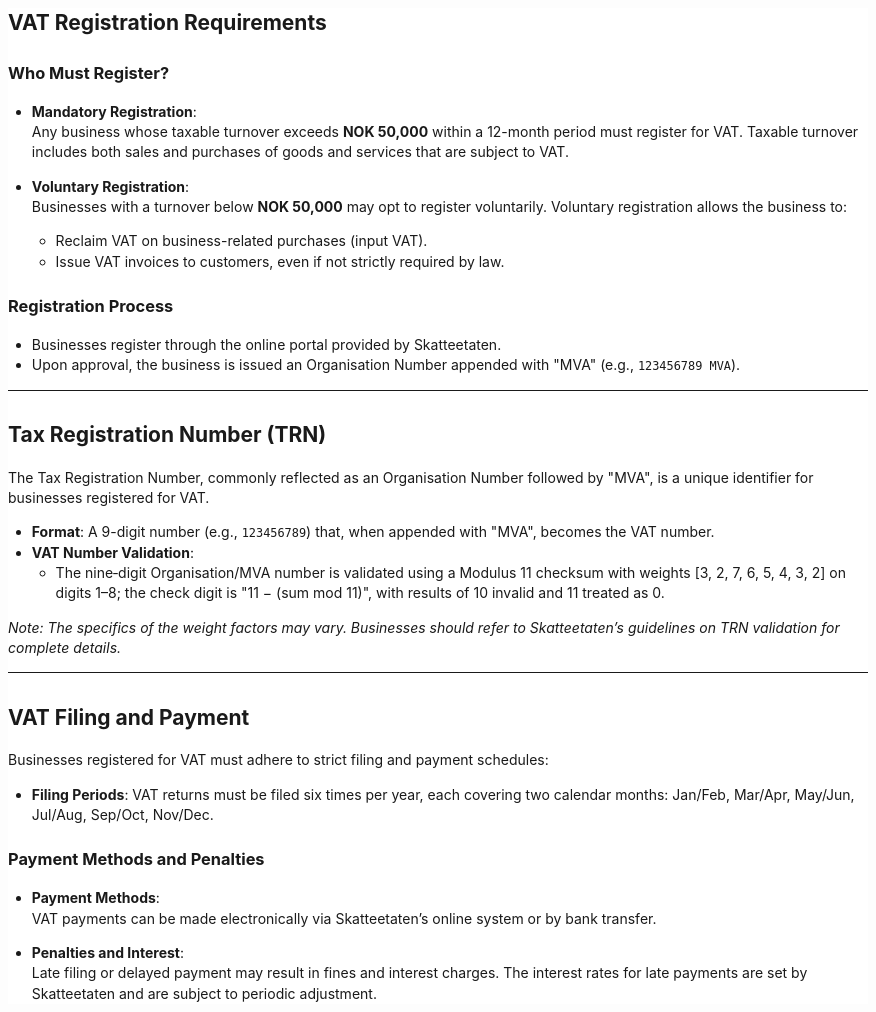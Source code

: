 ## VAT Registration Requirements

### Who Must Register?
- **Mandatory Registration**:  
  Any business whose taxable turnover exceeds **NOK 50,000** within a 12-month period must register for VAT. Taxable turnover includes both sales and purchases of goods and services that are subject to VAT.

- **Voluntary Registration**:  
  Businesses with a turnover below **NOK 50,000** may opt to register voluntarily. Voluntary registration allows the business to:
  - Reclaim VAT on business-related purchases (input VAT).
  - Issue VAT invoices to customers, even if not strictly required by law.

### Registration Process
- Businesses register through the online portal provided by Skatteetaten.
- Upon approval, the business is issued an Organisation Number appended with "MVA" (e.g., `123456789 MVA`).

---

## Tax Registration Number (TRN)

The Tax Registration Number, commonly reflected as an Organisation Number followed by "MVA", is a unique identifier for businesses registered for VAT.

- **Format**: A 9-digit number (e.g., `123456789`) that, when appended with "MVA", becomes the VAT number.
- **VAT Number Validation**:
  - The nine‑digit Organisation/MVA number is validated using a Modulus 11 checksum with weights [3, 2, 7, 6, 5, 4, 3, 2] on digits 1–8; the check digit is "11 − (sum mod 11)", with results of 10 invalid and 11 treated as 0.

*Note: The specifics of the weight factors may vary. Businesses should refer to Skatteetaten’s guidelines on TRN validation for complete details.*

---

## VAT Filing and Payment

Businesses registered for VAT must adhere to strict filing and payment schedules:

- **Filing Periods**:
  VAT returns must be filed six times per year, each covering two calendar months: Jan/Feb, Mar/Apr, May/Jun, Jul/Aug, Sep/Oct, Nov/Dec.

### Payment Methods and Penalties

- **Payment Methods**:  
  VAT payments can be made electronically via Skatteetaten’s online system or by bank transfer.

- **Penalties and Interest**:  
  Late filing or delayed payment may result in fines and interest charges. The interest rates for late payments are set by Skatteetaten and are subject to periodic adjustment.

